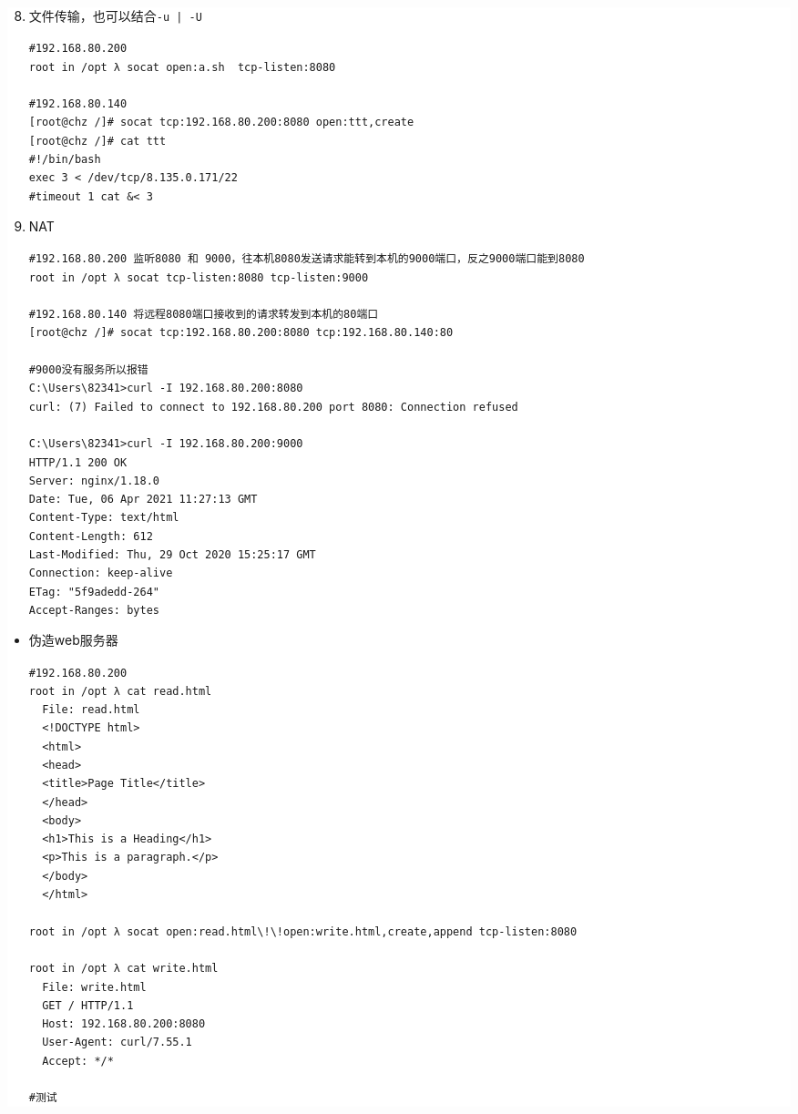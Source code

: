 
8. 文件传输，也可以结合`-u | -U`

   ```
   #192.168.80.200
   root in /opt λ socat open:a.sh  tcp-listen:8080
   
   #192.168.80.140
   [root@chz /]# socat tcp:192.168.80.200:8080 open:ttt,create
   [root@chz /]# cat ttt
   #!/bin/bash
   exec 3 < /dev/tcp/8.135.0.171/22
   #timeout 1 cat &< 3
   ```

9. NAT

   ```
   #192.168.80.200 监听8080 和 9000，往本机8080发送请求能转到本机的9000端口，反之9000端口能到8080
   root in /opt λ socat tcp-listen:8080 tcp-listen:9000
   
   #192.168.80.140 将远程8080端口接收到的请求转发到本机的80端口
   [root@chz /]# socat tcp:192.168.80.200:8080 tcp:192.168.80.140:80
   
   #9000没有服务所以报错
   C:\Users\82341>curl -I 192.168.80.200:8080
   curl: (7) Failed to connect to 192.168.80.200 port 8080: Connection refused
   
   C:\Users\82341>curl -I 192.168.80.200:9000
   HTTP/1.1 200 OK
   Server: nginx/1.18.0
   Date: Tue, 06 Apr 2021 11:27:13 GMT
   Content-Type: text/html
   Content-Length: 612
   Last-Modified: Thu, 29 Oct 2020 15:25:17 GMT
   Connection: keep-alive
   ETag: "5f9adedd-264"
   Accept-Ranges: bytes
   ```

- 伪造web服务器

  ```
  #192.168.80.200
  root in /opt λ cat read.html
    File: read.html
    <!DOCTYPE html>
    <html>
    <head>
    <title>Page Title</title>
    </head>
    <body>
    <h1>This is a Heading</h1>
    <p>This is a paragraph.</p>
    </body>
    </html>
  
  root in /opt λ socat open:read.html\!\!open:write.html,create,append tcp-listen:8080
  
  root in /opt λ cat write.html
    File: write.html
    GET / HTTP/1.1
    Host: 192.168.80.200:8080
    User-Agent: curl/7.55.1
    Accept: */*
  
  #测试
  ```